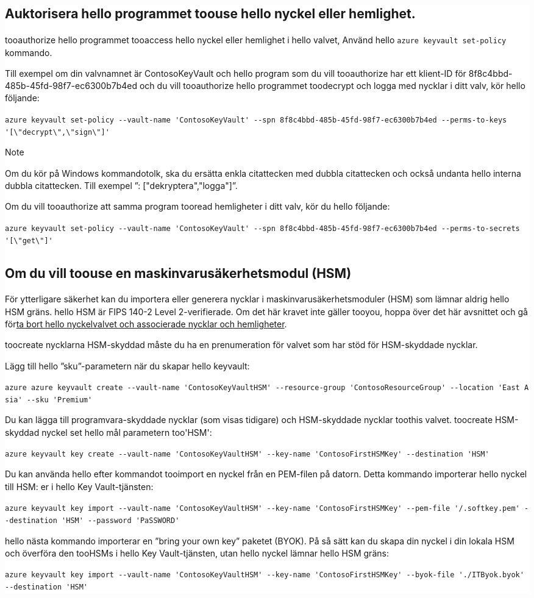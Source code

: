 ## <a name="authorize-hello-application-toouse-hello-key-or-secret"></a>Auktorisera hello programmet toouse hello nyckel eller hemlighet.
tooauthorize hello programmet tooaccess hello nyckel eller hemlighet i hello valvet, Använd hello `azure keyvault set-policy` kommando.

Till exempel om din valvnamnet är ContosoKeyVault och hello program som du vill tooauthorize har ett klient-ID för 8f8c4bbd-485b-45fd-98f7-ec6300b7b4ed och du vill tooauthorize hello programmet toodecrypt och logga med nycklar i ditt valv, kör hello följande:

    azure keyvault set-policy --vault-name 'ContosoKeyVault' --spn 8f8c4bbd-485b-45fd-98f7-ec6300b7b4ed --perms-to-keys '[\"decrypt\",\"sign\"]'

> [!NOTE]
> Om du kör på Windows kommandotolk, ska du ersätta enkla citattecken med dubbla citattecken och också undanta hello interna dubbla citattecken. Till exempel ”: [\"dekryptera\",\"logga\"]”.
> 
> 

Om du vill tooauthorize att samma program tooread hemligheter i ditt valv, kör du hello följande:

    azure keyvault set-policy --vault-name 'ContosoKeyVault' --spn 8f8c4bbd-485b-45fd-98f7-ec6300b7b4ed --perms-to-secrets '[\"get\"]'

## <a name="if-you-want-toouse-a-hardware-security-module-hsm"></a>Om du vill toouse en maskinvarusäkerhetsmodul (HSM)
För ytterligare säkerhet kan du importera eller generera nycklar i maskinvarusäkerhetsmoduler (HSM) som lämnar aldrig hello HSM gräns. hello HSM är FIPS 140-2 Level 2-verifierade. Om det här kravet inte gäller tooyou, hoppa över det här avsnittet och gå för[ta bort hello nyckelvalvet och associerade nycklar och hemligheter](#delete-the-key-vault-and-associated-keys-and-secrets).

toocreate nycklarna HSM-skyddad måste du ha en prenumeration för valvet som har stöd för HSM-skyddade nycklar.

Lägg till hello ”sku”-parametern när du skapar hello keyvault:

    azure azure keyvault create --vault-name 'ContosoKeyVaultHSM' --resource-group 'ContosoResourceGroup' --location 'East Asia' --sku 'Premium'

Du kan lägga till programvara-skyddade nycklar (som visas tidigare) och HSM-skyddade nycklar toothis valvet. toocreate HSM-skyddad nyckel set hello mål parametern too'HSM':

    azure keyvault key create --vault-name 'ContosoKeyVaultHSM' --key-name 'ContosoFirstHSMKey' --destination 'HSM'

Du kan använda hello efter kommandot tooimport en nyckel från en PEM-filen på datorn. Detta kommando importerar hello nyckel till HSM: er i hello Key Vault-tjänsten:

    azure keyvault key import --vault-name 'ContosoKeyVaultHSM' --key-name 'ContosoFirstHSMKey' --pem-file '/.softkey.pem' --destination 'HSM' --password 'PaSSWORD'

hello nästa kommando importerar en ”bring your own key” paketet (BYOK). På så sätt kan du skapa din nyckel i din lokala HSM och överföra den tooHSMs i hello Key Vault-tjänsten, utan hello nyckel lämnar hello HSM gräns:

    azure keyvault key import --vault-name 'ContosoKeyVaultHSM' --key-name 'ContosoFirstHSMKey' --byok-file './ITByok.byok' --destination 'HSM'
